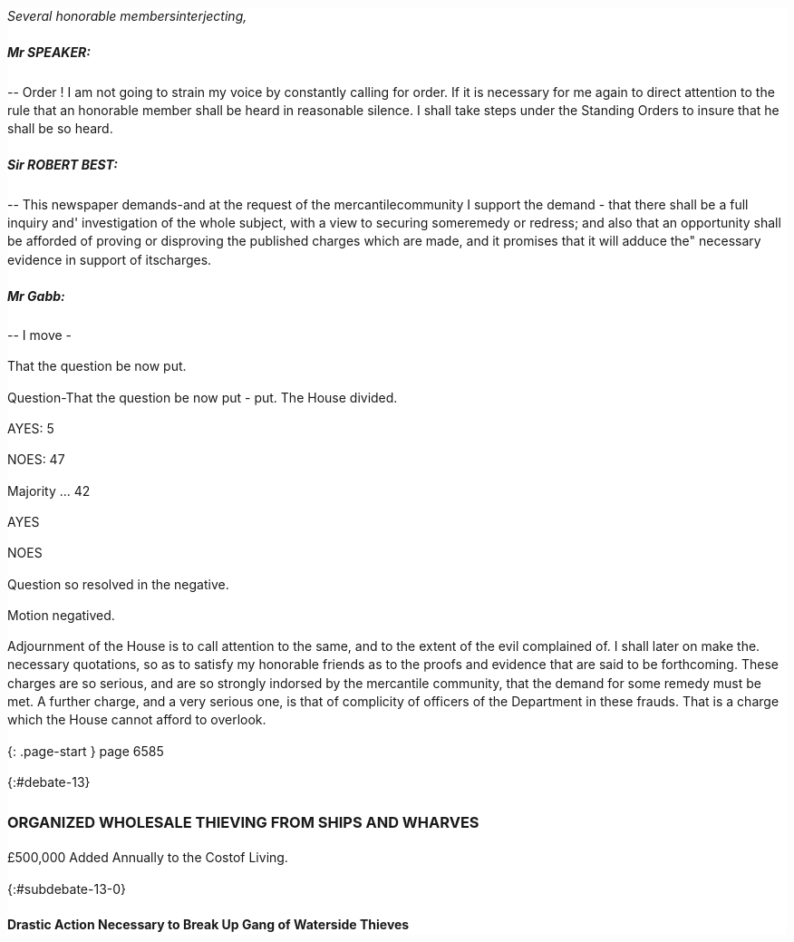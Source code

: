 
 *Several honorable membersinterjecting,* 


##### Mr SPEAKER:

-- Order ! I am not going to strain my voice by constantly calling for order. If it is necessary for me again to direct attention to the rule that an honorable member shall be heard in reasonable silence. I shall take steps under the Standing Orders to insure that he shall be so heard. 

##### Sir ROBERT BEST:

-- This newspaper demands-and at the request of the mercantilecommunity I support the demand - that there shall be a full inquiry and' investigation of the whole subject, with a view to securing someremedy or redress; and also that an opportunity shall be afforded of proving or disproving the published charges which are made, and it promises that it will adduce the" necessary evidence in support of itscharges. 

##### Mr Gabb:

-- I move - 

That the question be now put. 

Question-That the question be now put - put. The House divided.

AYES: 5

NOES: 47

Majority ... 42 

AYES

NOES

Question so resolved in the negative. 

Motion negatived. 

Adjournment of the House is to call attention to the same, and to the extent of the evil complained of. I shall later on make the. necessary quotations, so as to satisfy my honorable friends as to the proofs and evidence that are said to be forthcoming. These charges are so serious, and are so strongly indorsed by the mercantile community, that the demand for some remedy must be met. A further charge, and a very serious one, is that of complicity of officers of the Department in these frauds. That is a charge which the House cannot afford to overlook. 

{: .page-start }
page 6585

{:#debate-13}
### ORGANIZED WHOLESALE THIEVING FROM SHIPS AND WHARVES

£500,000 Added Annually to the Costof Living. 

{:#subdebate-13-0}
#### Drastic Action Necessary to Break Up Gang of Waterside Thieves
